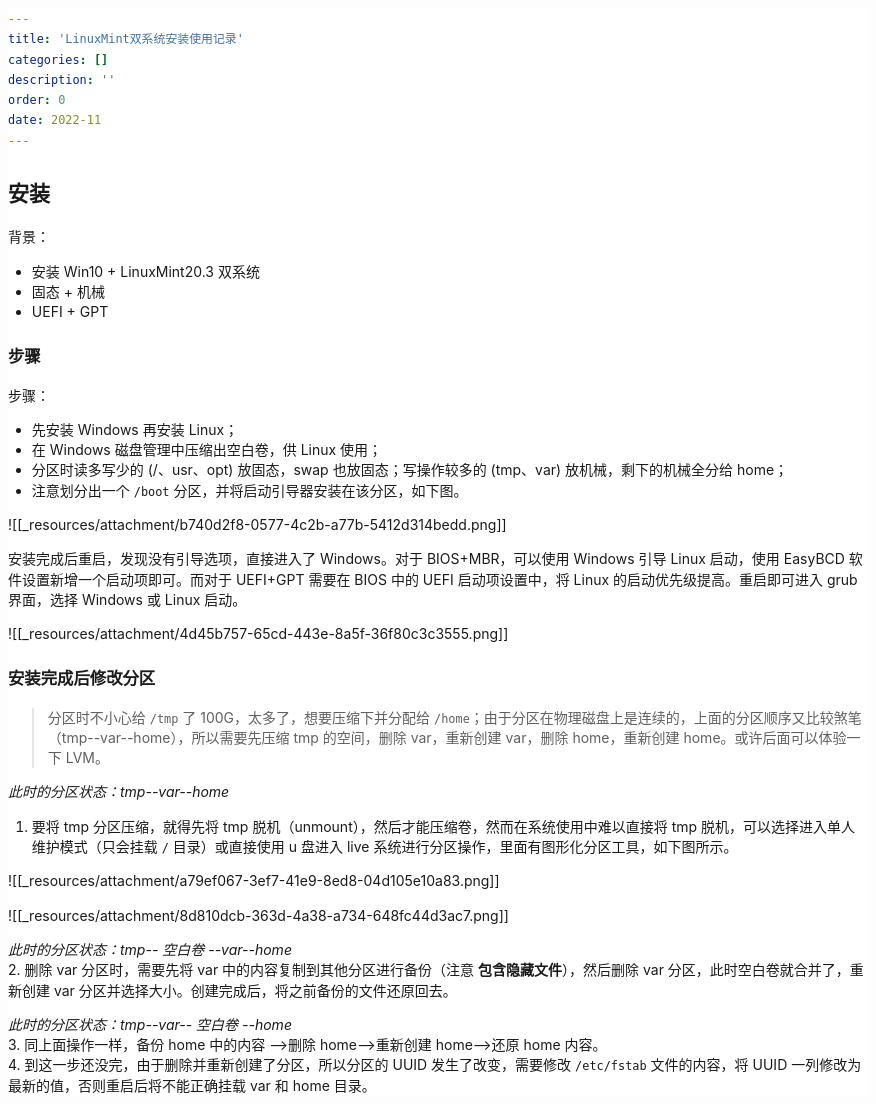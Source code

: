 ```yaml
---
title: 'LinuxMint双系统安装使用记录'
categories: []
description: ''
order: 0
date: 2022-11
---
```


## 安装

背景：

- 安装 Win10 + LinuxMint20.3 双系统
- 固态 + 机械
- UEFI + GPT

### 步骤

步骤：

- 先安装 Windows 再安装 Linux；
- 在 Windows 磁盘管理中压缩出空白卷，供 Linux 使用；
- 分区时读多写少的 (/、usr、opt) 放固态，swap 也放固态；写操作较多的 (tmp、var) 放机械，剩下的机械全分给 home；
- 注意划分出一个 `/boot` 分区，并将启动引导器安装在该分区，如下图。  

![[_resources/attachment/b740d2f8-0577-4c2b-a77b-5412d314bedd.png]]

安装完成后重启，发现没有引导选项，直接进入了 Windows。对于 BIOS+MBR，可以使用 Windows 引导 Linux 启动，使用 EasyBCD 软件设置新增一个启动项即可。而对于 UEFI+GPT 需要在 BIOS 中的 UEFI 启动项设置中，将 Linux 的启动优先级提高。重启即可进入 grub 界面，选择 Windows 或 Linux 启动。

![[_resources/attachment/4d45b757-65cd-443e-8a5f-36f80c3c3555.png]]

### 安装完成后修改分区

> 分区时不小心给 `/tmp` 了 100G，太多了，想要压缩下并分配给 `/home`；由于分区在物理磁盘上是连续的，上面的分区顺序又比较煞笔（tmp--var--home），所以需要先压缩 tmp 的空间，删除 var，重新创建 var，删除 home，重新创建 home。或许后面可以体验一下 LVM。

*此时的分区状态：tmp--var--home*

1. 要将 tmp 分区压缩，就得先将 tmp 脱机（unmount），然后才能压缩卷，然而在系统使用中难以直接将 tmp 脱机，可以选择进入单人维护模式（只会挂载 `/` 目录）或直接使用 u 盘进入 live 系统进行分区操作，里面有图形化分区工具，如下图所示。

![[_resources/attachment/a79ef067-3ef7-41e9-8ed8-04d105e10a83.png]]

![[_resources/attachment/8d810dcb-363d-4a38-a734-648fc44d3ac7.png]]

*此时的分区状态：tmp-- 空白卷 --var--home*  
2. 删除 var 分区时，需要先将 var 中的内容复制到其他分区进行备份（注意 **包含隐藏文件**），然后删除 var 分区，此时空白卷就合并了，重新创建 var 分区并选择大小。创建完成后，将之前备份的文件还原回去。

*此时的分区状态：tmp--var-- 空白卷 --home*  
3. 同上面操作一样，备份 home 中的内容 -->删除 home-->重新创建 home-->还原 home 内容。  
4. 到这一步还没完，由于删除并重新创建了分区，所以分区的 UUID 发生了改变，需要修改 `/etc/fstab` 文件的内容，将 UUID 一列修改为最新的值，否则重启后将不能正确挂载 var 和 home 目录。
